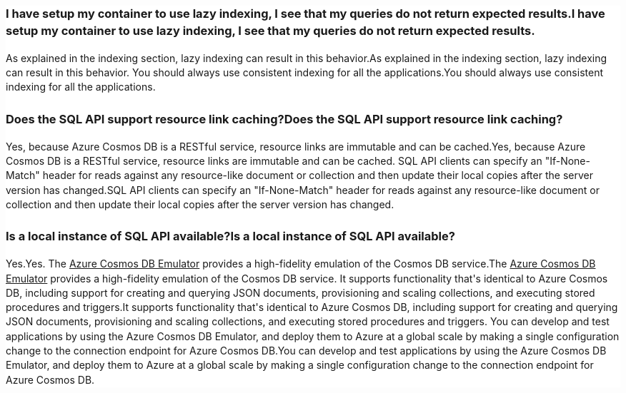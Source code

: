 ### <a name="i-have-setup-my-container-to-use-lazy-indexing-i-see-that-my-queries-do-not-return-expected-results"></a><span data-ttu-id="d5568-272">I have setup my container to use lazy indexing, I see that my queries do not return expected results.</span><span class="sxs-lookup"><span data-stu-id="d5568-272">I have setup my container to use lazy indexing, I see that my queries do not return expected results.</span></span> 
<span data-ttu-id="d5568-273">As explained in the indexing section, lazy indexing can result in this behavior.</span><span class="sxs-lookup"><span data-stu-id="d5568-273">As explained in the indexing section, lazy indexing can result in this behavior.</span></span> <span data-ttu-id="d5568-274">You should always use consistent indexing for all the applications.</span><span class="sxs-lookup"><span data-stu-id="d5568-274">You should always use consistent indexing for all the applications.</span></span> 


### <a name="does-the-sql-api-support-resource-link-caching"></a><span data-ttu-id="d5568-275">Does the SQL API support resource link caching?</span><span class="sxs-lookup"><span data-stu-id="d5568-275">Does the SQL API support resource link caching?</span></span>
<span data-ttu-id="d5568-276">Yes, because Azure Cosmos DB is a RESTful service, resource links are immutable and can be cached.</span><span class="sxs-lookup"><span data-stu-id="d5568-276">Yes, because Azure Cosmos DB is a RESTful service, resource links are immutable and can be cached.</span></span> <span data-ttu-id="d5568-277">SQL API clients can specify an "If-None-Match" header for reads against any resource-like document or collection and then update their local copies after the server version has changed.</span><span class="sxs-lookup"><span data-stu-id="d5568-277">SQL API clients can specify an "If-None-Match" header for reads against any resource-like document or collection and then update their local copies after the server version has changed.</span></span>

### <a name="is-a-local-instance-of-sql-api-available"></a><span data-ttu-id="d5568-278">Is a local instance of SQL API available?</span><span class="sxs-lookup"><span data-stu-id="d5568-278">Is a local instance of SQL API available?</span></span>
<span data-ttu-id="d5568-279">Yes.</span><span class="sxs-lookup"><span data-stu-id="d5568-279">Yes.</span></span> <span data-ttu-id="d5568-280">The [Azure Cosmos DB Emulator](local-emulator.md) provides a high-fidelity emulation of the Cosmos DB service.</span><span class="sxs-lookup"><span data-stu-id="d5568-280">The [Azure Cosmos DB Emulator](local-emulator.md) provides a high-fidelity emulation of the Cosmos DB service.</span></span> <span data-ttu-id="d5568-281">It supports functionality that's identical to Azure Cosmos DB, including support for creating and querying JSON documents, provisioning and scaling collections, and executing stored procedures and triggers.</span><span class="sxs-lookup"><span data-stu-id="d5568-281">It supports functionality that's identical to Azure Cosmos DB, including support for creating and querying JSON documents, provisioning and scaling collections, and executing stored procedures and triggers.</span></span> <span data-ttu-id="d5568-282">You can develop and test applications by using the Azure Cosmos DB Emulator, and deploy them to Azure at a global scale by making a single configuration change to the connection endpoint for Azure Cosmos DB.</span><span class="sxs-lookup"><span data-stu-id="d5568-282">You can develop and test applications by using the Azure Cosmos DB Emulator, and deploy them to Azure at a global scale by making a single configuration change to the connection endpoint for Azure Cosmos DB.</span></span>
